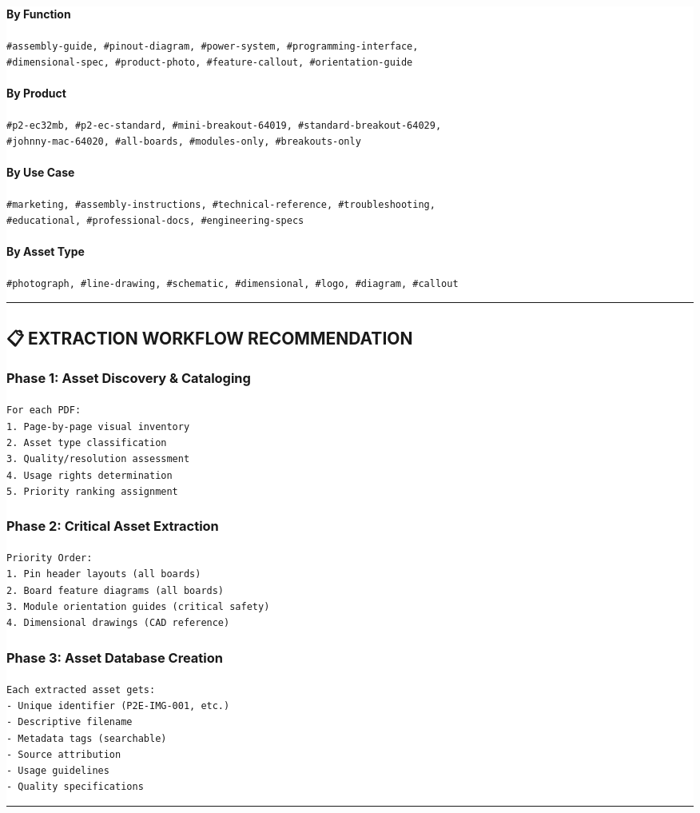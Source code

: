 #### **By Function**
```
#assembly-guide, #pinout-diagram, #power-system, #programming-interface,  
#dimensional-spec, #product-photo, #feature-callout, #orientation-guide
```

#### **By Product**  
```
#p2-ec32mb, #p2-ec-standard, #mini-breakout-64019, #standard-breakout-64029,  
#johnny-mac-64020, #all-boards, #modules-only, #breakouts-only
```

#### **By Use Case**
```
#marketing, #assembly-instructions, #technical-reference, #troubleshooting,  
#educational, #professional-docs, #engineering-specs
```

#### **By Asset Type**
```
#photograph, #line-drawing, #schematic, #dimensional, #logo, #diagram, #callout
```

---

## 📋 **EXTRACTION WORKFLOW RECOMMENDATION**

### **Phase 1: Asset Discovery & Cataloging**
```
For each PDF:
1. Page-by-page visual inventory
2. Asset type classification  
3. Quality/resolution assessment
4. Usage rights determination
5. Priority ranking assignment
```

### **Phase 2: Critical Asset Extraction**  
```
Priority Order:
1. Pin header layouts (all boards)
2. Board feature diagrams (all boards)  
3. Module orientation guides (critical safety)
4. Dimensional drawings (CAD reference)
```

### **Phase 3: Asset Database Creation**
```
Each extracted asset gets:
- Unique identifier (P2E-IMG-001, etc.)
- Descriptive filename  
- Metadata tags (searchable)
- Source attribution
- Usage guidelines
- Quality specifications
```

---